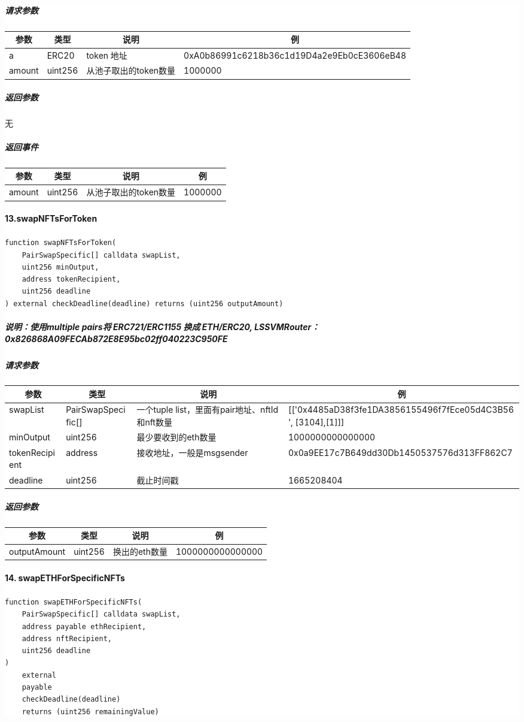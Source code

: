 ##### 请求参数

| 参数 | 类型       | 说明           | 例                                         |
| ---- | -------   | -------------- | ------------------------------------------ |
| a | ERC20 | token 地址  | 0xA0b86991c6218b36c1d19D4a2e9Eb0cE3606eB48   |
| amount | uint256 | 从池子取出的token数量  | 1000000   |

##### 返回参数
无
##### 返回事件
| 参数 | 类型       | 说明           | 例                                         |
| ---- | -------   | -------------- | ------------------------------------------ |
| amount | uint256 | 从池子取出的token数量  | 1000000 |


#### 13.swapNFTsForToken
```solidity
function swapNFTsForToken(
    PairSwapSpecific[] calldata swapList,
    uint256 minOutput,
    address tokenRecipient,
    uint256 deadline
) external checkDeadline(deadline) returns (uint256 outputAmount)
```

##### 说明：使用multiple pairs将 ERC721/ERC1155 换成 ETH/ERC20, LSSVMRouter：0x826868A09FECAb872E8E95bc02ff040223C950FE

##### 请求参数

| 参数            | 类型           | 说明            | 例                                         | 
| --------------- | ---------     | --------------- | ------------------------------------------ | 
| swapList      | PairSwapSpecific[]   | 一个tuple list，里面有pair地址、nftId和nft数量   | [['0x4485aD38f3fe1DA3856155496f7fEce05d4C3B56', [3104],[1]]] |   
| minOutput   | uint256         | 最少要收到的eth数量   | 1000000000000000 |      
| tokenRecipient | address          | 接收地址，一般是msgsender    |  0x0a9EE17c7B649dd30Db1450537576d313FF862C7     |        
| deadline       | uint256        | 截止时间戳 |  1665208404                              |          

##### 返回参数

| 参数 | 类型    | 说明           | 例                                         |
| ---- | ------- | -------------- | ------------------------------------------ |
| outputAmount | uint256 | 换出的eth数量 | 1000000000000000 |



#### 14. swapETHForSpecificNFTs
```solidity
function swapETHForSpecificNFTs(
    PairSwapSpecific[] calldata swapList,
    address payable ethRecipient,
    address nftRecipient,
    uint256 deadline
)
    external
    payable
    checkDeadline(deadline)
    returns (uint256 remainingValue)
```
